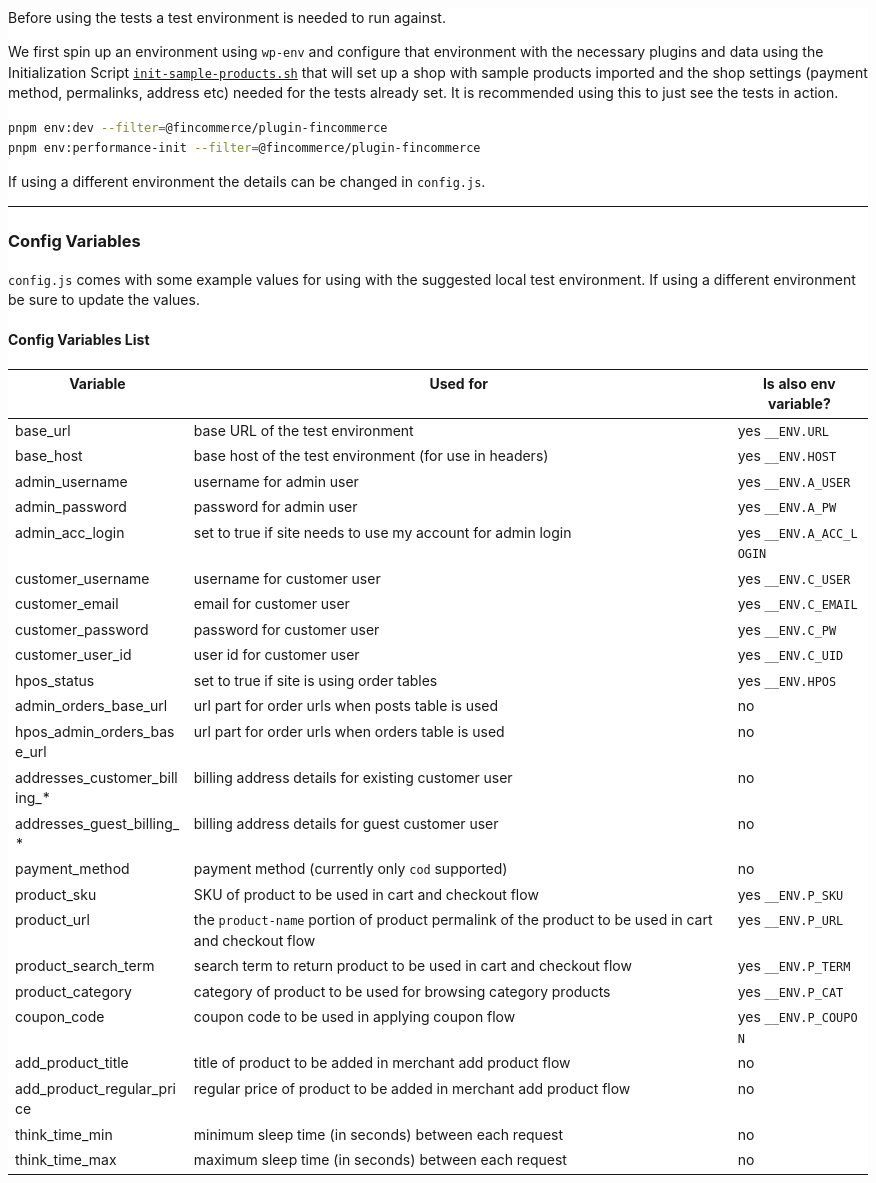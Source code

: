Before using the tests a test environment is needed to run against.

We first spin up an environment using `wp-env` and configure that environment with the necessary plugins and data using the Initialization Script [`init-sample-products.sh`](https://github.com/dieselfox1/fincommerce/tree/trunk/plugins/fincommerce/tests/performance/bin/init-sample-products.sh) that will set up a shop with sample products imported and the shop settings (payment method, permalinks, address etc) needed for the tests already set. It is recommended using this to just see the tests in action.

```sh
pnpm env:dev --filter=@fincommerce/plugin-fincommerce
pnpm env:performance-init --filter=@fincommerce/plugin-fincommerce
```

If using a different environment the details can be changed in `config.js`.

---

### Config Variables

`config.js` comes with some example values for using with the suggested local test environment. If using a different environment be sure to update the values.

#### Config Variables List

Variable | Used for | Is also env variable?
--- | --- | ---
base_url | base URL of the test environment | yes `__ENV.URL`
base_host | base host of the test environment (for use in headers) | yes `__ENV.HOST`
admin_username | username for admin user | yes `__ENV.A_USER`
admin_password | password for admin user | yes `__ENV.A_PW`
admin_acc_login | set to true if site needs to use my account for admin login | yes `__ENV.A_ACC_LOGIN`
customer_username | username for customer user | yes `__ENV.C_USER`
customer_email | email for customer user | yes `__ENV.C_EMAIL`
customer_password | password for customer user | yes `__ENV.C_PW`
customer_user_id | user id for customer user | yes `__ENV.C_UID`
hpos_status | set to true if site is using order tables | yes `__ENV.HPOS`
admin_orders_base_url | url part for order urls when posts table is used | no
hpos_admin_orders_base_url | url part for order urls when orders table is used | no
addresses_customer_billing_* | billing address details for existing customer user | no
addresses_guest_billing_* | billing address details for guest customer user | no
payment_method | payment method (currently only `cod` supported) | no
product_sku | SKU of product to be used in cart and checkout flow | yes `__ENV.P_SKU`
product_url | the `product-name` portion of product permalink of the product to be used in cart and checkout flow | yes `__ENV.P_URL`
product_search_term | search term to return product to be used in cart and checkout flow | yes `__ENV.P_TERM`
product_category | category of product to be used for browsing category products | yes `__ENV.P_CAT`
coupon_code | coupon code to be used in applying coupon flow | yes `__ENV.P_COUPON`
add_product_title | title of product to be added in merchant add product flow | no
add_product_regular_price | regular price of product to be added in merchant add product flow | no
think_time_min | minimum sleep time (in seconds) between each request | no
think_time_max | maximum sleep time (in seconds) between each request | no
